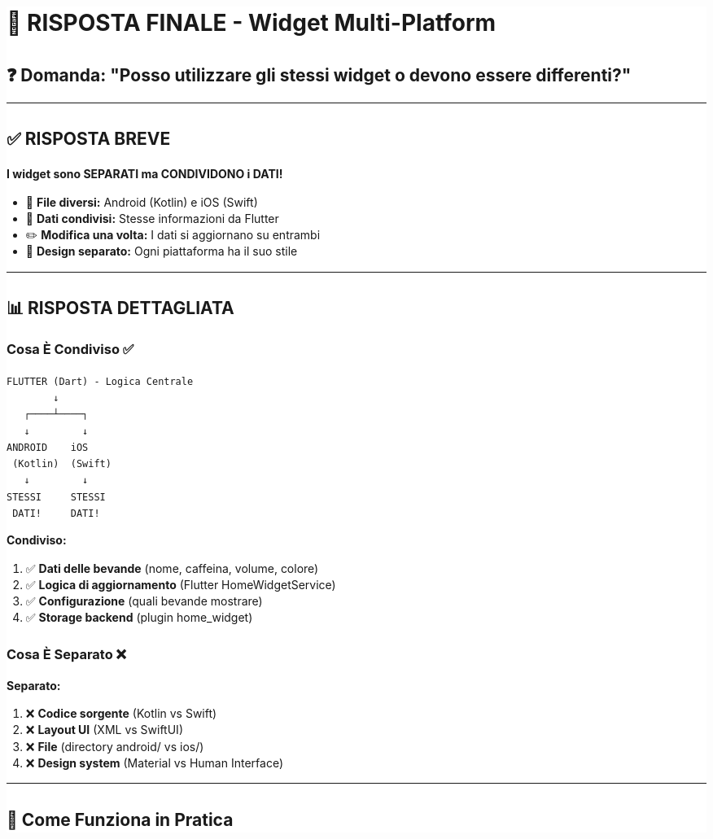 # 🎯 RISPOSTA FINALE - Widget Multi-Platform

## ❓ Domanda: "Posso utilizzare gli stessi widget o devono essere differenti?"

---

## ✅ RISPOSTA BREVE

**I widget sono SEPARATI ma CONDIVIDONO i DATI!**

- 📁 **File diversi:** Android (Kotlin) e iOS (Swift)
- 🔄 **Dati condivisi:** Stesse informazioni da Flutter
- ✏️ **Modifica una volta:** I dati si aggiornano su entrambi
- 🎨 **Design separato:** Ogni piattaforma ha il suo stile

---

## 📊 RISPOSTA DETTAGLIATA

### Cosa È Condiviso ✅

```
FLUTTER (Dart) - Logica Centrale
        ↓
   ┌────┴────┐
   ↓         ↓
ANDROID    iOS
 (Kotlin)  (Swift)
   ↓         ↓
STESSI     STESSI
 DATI!     DATI!
```

**Condiviso:**
1. ✅ **Dati delle bevande** (nome, caffeina, volume, colore)
2. ✅ **Logica di aggiornamento** (Flutter HomeWidgetService)
3. ✅ **Configurazione** (quali bevande mostrare)
4. ✅ **Storage backend** (plugin home_widget)

### Cosa È Separato ❌

**Separato:**
1. ❌ **Codice sorgente** (Kotlin vs Swift)
2. ❌ **Layout UI** (XML vs SwiftUI)
3. ❌ **File** (directory android/ vs ios/)
4. ❌ **Design system** (Material vs Human Interface)

---

## 🔄 Come Funziona in Pratica
